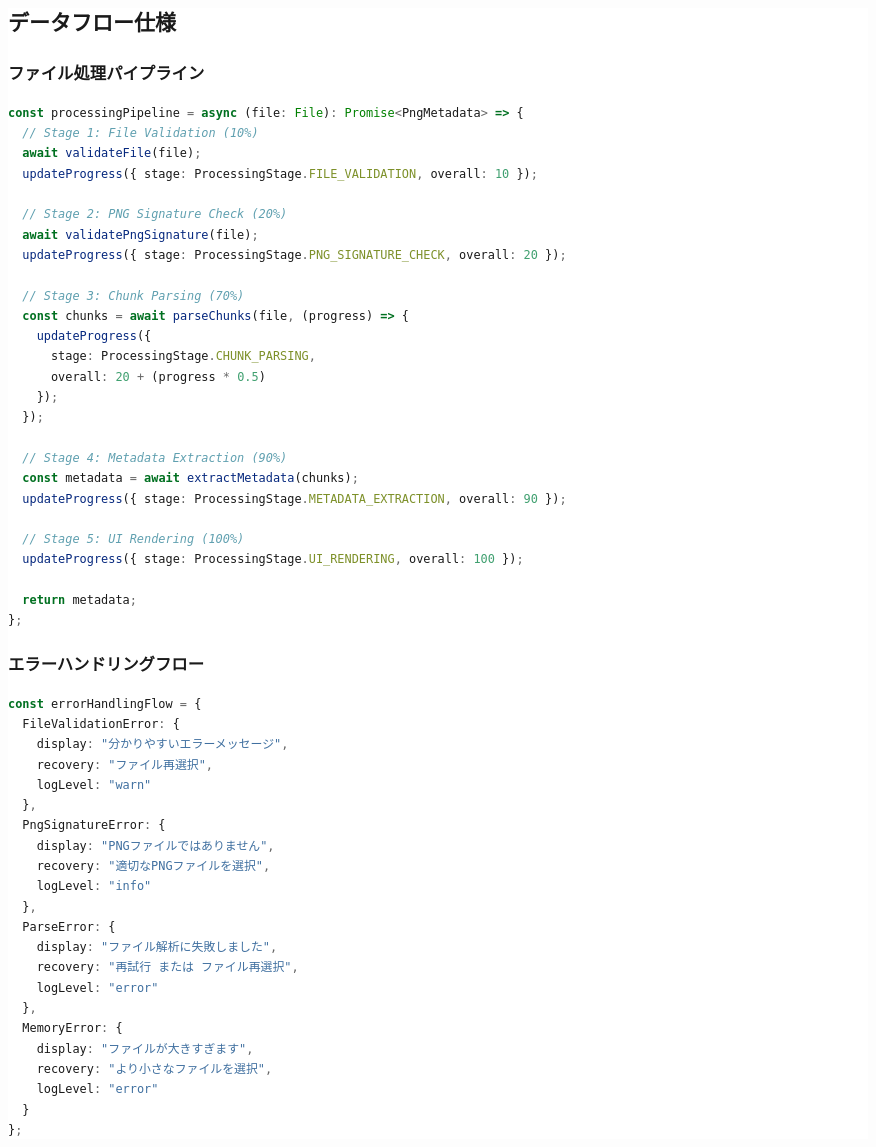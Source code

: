 ## データフロー仕様

### ファイル処理パイプライン
```typescript
const processingPipeline = async (file: File): Promise<PngMetadata> => {
  // Stage 1: File Validation (10%)
  await validateFile(file);
  updateProgress({ stage: ProcessingStage.FILE_VALIDATION, overall: 10 });
  
  // Stage 2: PNG Signature Check (20%)
  await validatePngSignature(file);
  updateProgress({ stage: ProcessingStage.PNG_SIGNATURE_CHECK, overall: 20 });
  
  // Stage 3: Chunk Parsing (70%)
  const chunks = await parseChunks(file, (progress) => {
    updateProgress({ 
      stage: ProcessingStage.CHUNK_PARSING, 
      overall: 20 + (progress * 0.5) 
    });
  });
  
  // Stage 4: Metadata Extraction (90%)
  const metadata = await extractMetadata(chunks);
  updateProgress({ stage: ProcessingStage.METADATA_EXTRACTION, overall: 90 });
  
  // Stage 5: UI Rendering (100%)
  updateProgress({ stage: ProcessingStage.UI_RENDERING, overall: 100 });
  
  return metadata;
};
```

### エラーハンドリングフロー
```typescript
const errorHandlingFlow = {
  FileValidationError: {
    display: "分かりやすいエラーメッセージ",
    recovery: "ファイル再選択",
    logLevel: "warn"
  },
  PngSignatureError: {
    display: "PNGファイルではありません",
    recovery: "適切なPNGファイルを選択",
    logLevel: "info"
  },
  ParseError: {
    display: "ファイル解析に失敗しました",
    recovery: "再試行 または ファイル再選択",
    logLevel: "error"
  },
  MemoryError: {
    display: "ファイルが大きすぎます",
    recovery: "より小さなファイルを選択",
    logLevel: "error"
  }
};
```
